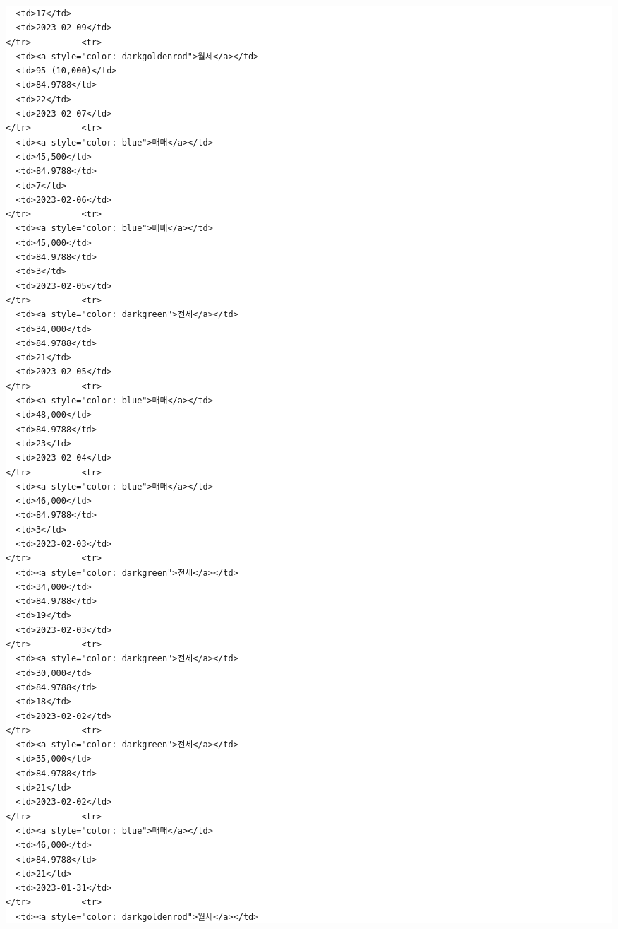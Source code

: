       <td>17</td>
      <td>2023-02-09</td>
    </tr>          <tr>
      <td><a style="color: darkgoldenrod">월세</a></td>
      <td>95 (10,000)</td>
      <td>84.9788</td>
      <td>22</td>
      <td>2023-02-07</td>
    </tr>          <tr>
      <td><a style="color: blue">매매</a></td>
      <td>45,500</td>
      <td>84.9788</td>
      <td>7</td>
      <td>2023-02-06</td>
    </tr>          <tr>
      <td><a style="color: blue">매매</a></td>
      <td>45,000</td>
      <td>84.9788</td>
      <td>3</td>
      <td>2023-02-05</td>
    </tr>          <tr>
      <td><a style="color: darkgreen">전세</a></td>
      <td>34,000</td>
      <td>84.9788</td>
      <td>21</td>
      <td>2023-02-05</td>
    </tr>          <tr>
      <td><a style="color: blue">매매</a></td>
      <td>48,000</td>
      <td>84.9788</td>
      <td>23</td>
      <td>2023-02-04</td>
    </tr>          <tr>
      <td><a style="color: blue">매매</a></td>
      <td>46,000</td>
      <td>84.9788</td>
      <td>3</td>
      <td>2023-02-03</td>
    </tr>          <tr>
      <td><a style="color: darkgreen">전세</a></td>
      <td>34,000</td>
      <td>84.9788</td>
      <td>19</td>
      <td>2023-02-03</td>
    </tr>          <tr>
      <td><a style="color: darkgreen">전세</a></td>
      <td>30,000</td>
      <td>84.9788</td>
      <td>18</td>
      <td>2023-02-02</td>
    </tr>          <tr>
      <td><a style="color: darkgreen">전세</a></td>
      <td>35,000</td>
      <td>84.9788</td>
      <td>21</td>
      <td>2023-02-02</td>
    </tr>          <tr>
      <td><a style="color: blue">매매</a></td>
      <td>46,000</td>
      <td>84.9788</td>
      <td>21</td>
      <td>2023-01-31</td>
    </tr>          <tr>
      <td><a style="color: darkgoldenrod">월세</a></td>